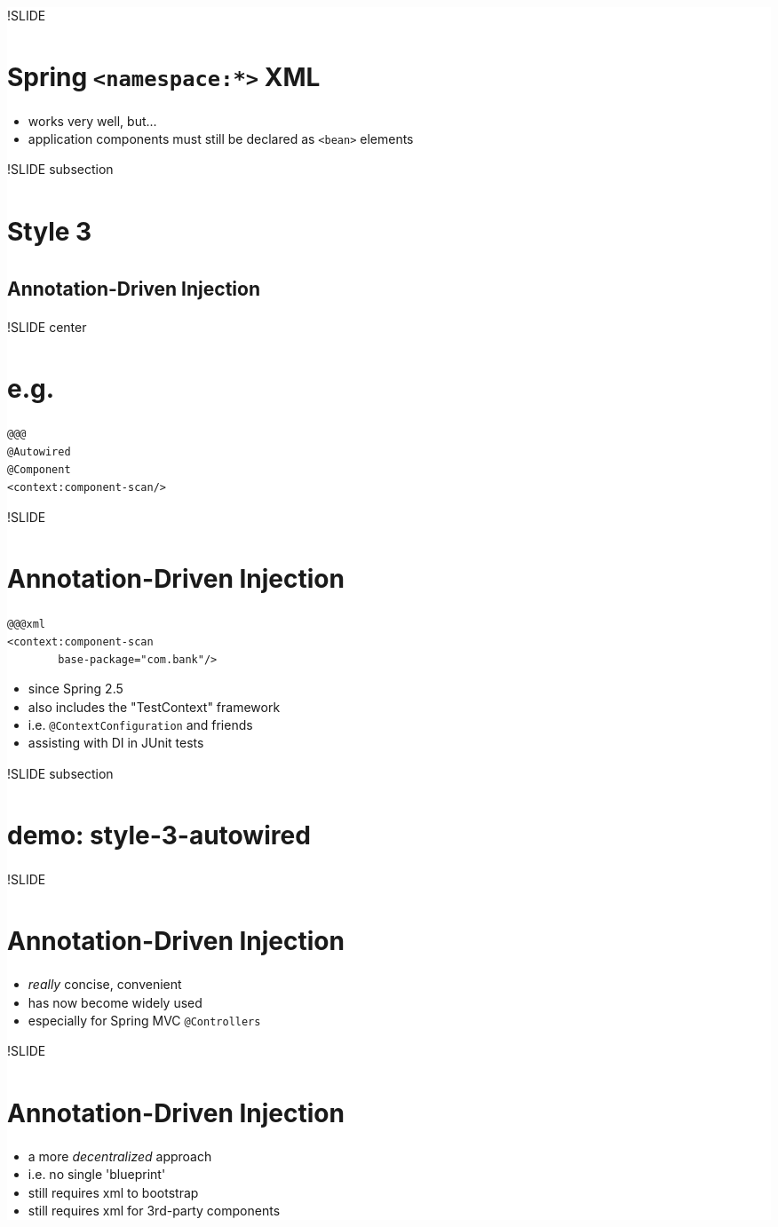 !SLIDE
# Spring `<namespace:*>` XML
* works very well, but...
* application components must still be declared as `<bean>` elements

!SLIDE subsection
# Style 3
## Annotation-Driven Injection

!SLIDE center
# e.g.
	@@@
	@Autowired
	@Component
	<context:component-scan/>

!SLIDE
# Annotation-Driven Injection
	@@@xml
	<context:component-scan
	        base-package="com.bank"/>
* since Spring 2.5
* also includes the "TestContext" framework
* i.e. `@ContextConfiguration` and friends
* assisting with DI in JUnit tests

!SLIDE subsection
# demo: style-3-autowired

!SLIDE
# Annotation-Driven Injection
* _really_ concise, convenient
* has now become widely used
* especially for Spring MVC `@Controllers`

!SLIDE
# Annotation-Driven Injection
* a more _decentralized_ approach
* i.e. no single 'blueprint'
* still requires xml to bootstrap
* still requires xml for 3rd-party components
